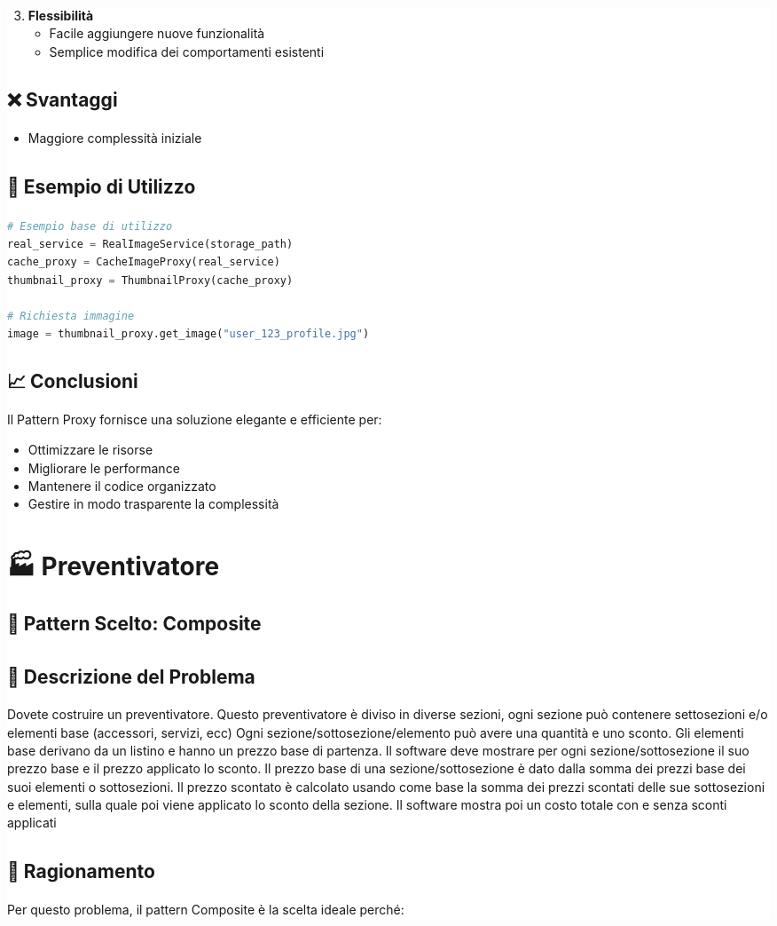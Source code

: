 3. **Flessibilità**
   - Facile aggiungere nuove funzionalità
   - Semplice modifica dei comportamenti esistenti

## ❌ Svantaggi

- Maggiore complessità iniziale

## 🚀 Esempio di Utilizzo

```python
# Esempio base di utilizzo
real_service = RealImageService(storage_path)
cache_proxy = CacheImageProxy(real_service)
thumbnail_proxy = ThumbnailProxy(cache_proxy)

# Richiesta immagine
image = thumbnail_proxy.get_image("user_123_profile.jpg")
```

## 📈 Conclusioni

Il Pattern Proxy fornisce una soluzione elegante e efficiente per:

- Ottimizzare le risorse
- Migliorare le performance
- Mantenere il codice organizzato
- Gestire in modo trasparente la complessità

# 🏭 Preventivatore

## 🎯 Pattern Scelto: Composite

## 📝 Descrizione del Problema

Dovete costruire un preventivatore. Questo preventivatore è diviso in diverse sezioni, ogni sezione può contenere settosezioni e/o elementi base (accessori, servizi, ecc)
Ogni sezione/sottosezione/elemento può avere una quantità e uno sconto. Gli elementi base derivano da un listino e hanno un prezzo base di partenza.
Il software deve mostrare per ogni sezione/sottosezione il suo prezzo base e il prezzo applicato lo sconto.
Il prezzo base di una sezione/sottosezione è dato dalla somma dei prezzi base dei suoi elementi o sottosezioni. Il prezzo scontato è calcolato usando come base la somma dei prezzi scontati delle sue sottosezioni e elementi, sulla quale poi viene applicato lo sconto della sezione.
Il software mostra poi un costo totale con e senza sconti applicati

## 🧠 Ragionamento

Per questo problema, il pattern Composite è la scelta ideale perché:
